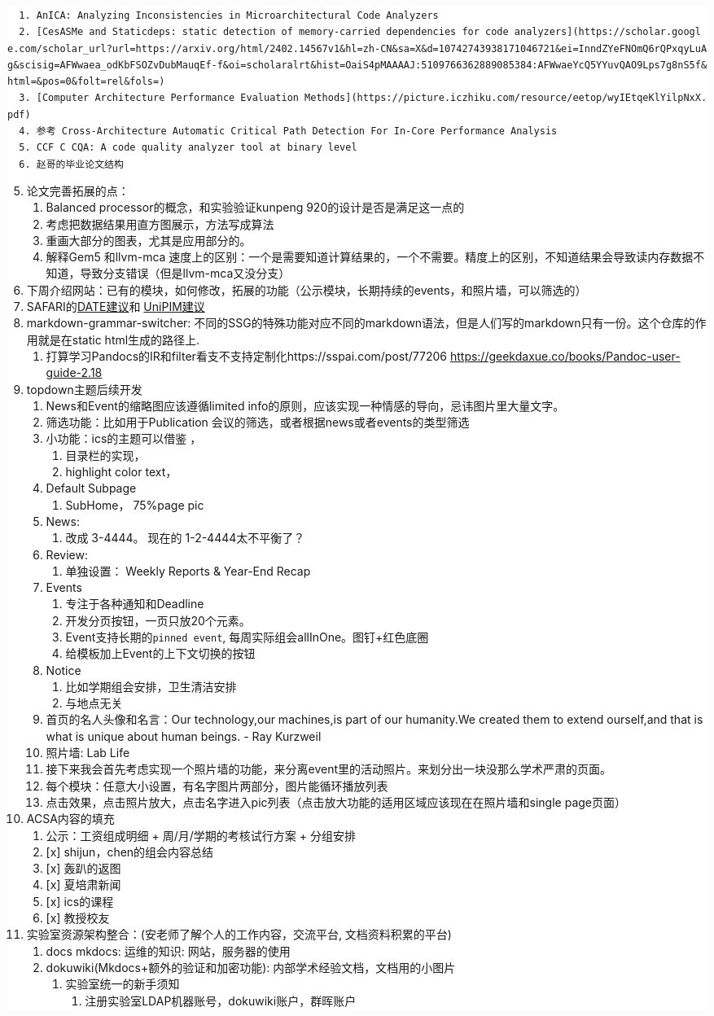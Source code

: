       1. AnICA: Analyzing Inconsistencies in Microarchitectural Code Analyzers
      2. [CesASMe and Staticdeps: static detection of memory-carried dependencies for code analyzers](https://scholar.google.com/scholar_url?url=https://arxiv.org/html/2402.14567v1&hl=zh-CN&sa=X&d=10742743938171046721&ei=InndZYeFNOmQ6rQPxqyLuAg&scisig=AFWwaea_odKbFSOZvDubMauqEf-f&oi=scholaralrt&hist=OaiS4pMAAAAJ:5109766362889085384:AFWwaeYcQ5YYuvQAO9Lps7g8nS5f&html=&pos=0&folt=rel&fols=) 
      3. [Computer Architecture Performance Evaluation Methods](https://picture.iczhiku.com/resource/eetop/wyIEtqeKlYilpNxX.pdf)
      4. 参考 Cross-Architecture Automatic Critical Path Detection For In-Core Performance Analysis
      5. CCF C CQA: A code quality analyzer tool at binary level
      6. 赵哥的毕业论文结构
   5. 论文完善拓展的点：
      1. Balanced processor的概念，和实验验证kunpeng 920的设计是否是满足这一点的
      2. 考虑把数据结果用直方图展示，方法写成算法
      3. 重画大部分的图表，尤其是应用部分的。
      4. 解释Gem5 和llvm-mca 速度上的区别：一个是需要知道计算结果的，一个不需要。精度上的区别，不知道结果会导致读内存数据不知道，导致分支错误（但是llvm-mca又没分支）
2. 下周介绍网站：已有的模块，如何修改，拓展的功能（公示模块，长期持续的events，和照片墙，可以筛选的）
3. SAFARI的[DATE建议](https://ethz.zoom.us/rec/play/_CPmfhb8H7aM-sugLuIvGj6JjO5ktaGO5yXnLNGn2chzaE5XhOvTyHptYINfinREdRl-u_QxNRY4d4gt.1mttVW9U1JPr5hkI?canPlayFromShare=true&from=share_recording_detail&continueMode=true&componentName=rec-play&originRequestUrl=https%3A%2F%2Fethz.zoom.us%2Frec%2Fshare%2FaWcIHfyQWYaHKDQjx4b7nE0Vlij7ugP97Z3toNGEOpXyQaGZv6fKsHFe0G9nXq0b.fXsGtZYyrLUlyL4E)和 [UniPIM建议](https://ethz.zoom.us/rec/share/bKE_S2TKWpQNIX68uHmRMQ9FCJWOrfIsSQuFp39GXUgqu9OZNi2nXqITqc04eLt-.Vyl6Azk3O_u_hut5)
4. markdown-grammar-switcher: 不同的SSG的特殊功能对应不同的markdown语法，但是人们写的markdown只有一份。这个仓库的作用就是在static html生成的路径上.
   1. 打算学习Pandocs的IR和filter看支不支持定制化https://sspai.com/post/77206 https://geekdaxue.co/books/Pandoc-user-guide-2.18
5. topdown主题后续开发
   1. News和Event的缩略图应该遵循limited info的原则，应该实现一种情感的导向，忌讳图片里大量文字。
   2. 筛选功能：比如用于Publication 会议的筛选，或者根据news或者events的类型筛选
   3. 小功能：ics的主题可以借鉴 ，
      1. 目录栏的实现，
      2. highlight color text，
   4. Default Subpage
      1. SubHome， 75%page pic
   5. News:
      1. 改成 3-4444。 现在的 1-2-4444太不平衡了？
   6. Review: 
      1. 单独设置： Weekly Reports & Year-End Recap
   7. Events
      1. 专注于各种通知和Deadline
      2. 开发分页按钮，一页只放20个元素。
      3. Event支持长期的`pinned event`, 每周实际组会allInOne。图钉+红色底圈
      4. 给模板加上Event的上下文切换的按钮
   8. Notice
      1. 比如学期组会安排，卫生清洁安排
      2. 与地点无关
   9. 首页的名人头像和名言：Our technology,our machines,is part of our humanity.We created them to extend ourself,and that is what is unique about human beings. - Ray Kurzweil
   10. 照片墙: Lab Life
      1. 接下来我会首先考虑实现一个照片墙的功能，来分离event里的活动照片。来划分出一块没那么学术严肃的页面。
      2. 每个模块：任意大小设置，有名字图片两部分，图片能循环播放列表
      3. 点击效果，点击照片放大，点击名字进入pic列表（点击放大功能的适用区域应该现在在照片墙和single page页面）
6. ACSA内容的填充
   1. 公示：工资组成明细 + 周/月/学期的考核试行方案 + 分组安排
   2. [x] shijun，chen的组会内容总结
   3. [x] 轰趴的返图
   4. [x] 夏培肃新闻
   5. [x] ics的课程
   6. [x] 教授校友
7. 实验室资源架构整合：(安老师了解个人的工作内容，交流平台, 文档资料积累的平台)
   1. docs mkdocs: 运维的知识: 网站，服务器的使用
   2. dokuwiki(Mkdocs+额外的验证和加密功能): 内部学术经验文档，文档用的小图片
      1. 实验室统一的新手须知
         1. 注册实验室LDAP机器账号，dokuwiki账户，群晖账户